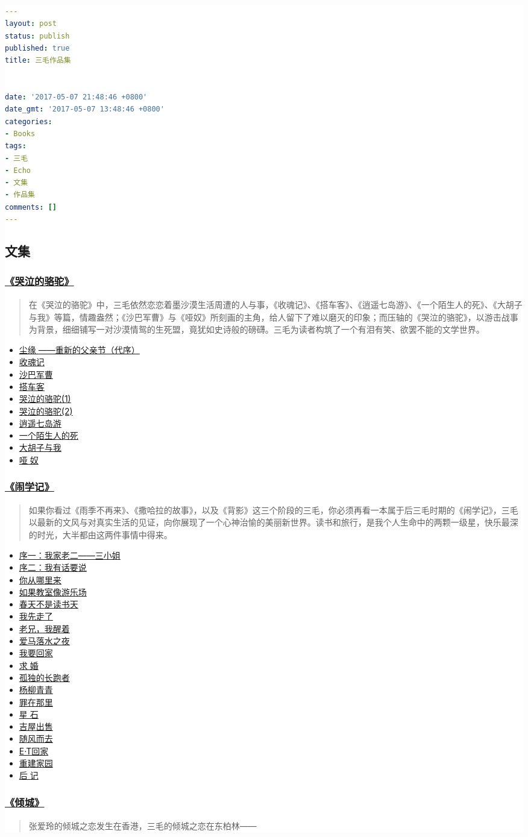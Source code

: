 ```yaml
---
layout: post
status: publish
published: true
title: 三毛作品集


date: '2017-05-07 21:48:46 +0800'
date_gmt: '2017-05-07 13:48:46 +0800'
categories:
- Books
tags:
- 三毛
- Echo
- 文集
- 作品集
comments: []
---
```

<h2>文集</h2>
<h3><a href="http://www.kanunu8.com/book3/7177/index.html">《哭泣的骆驼》</a></h3>
<blockquote><p>在《哭泣的骆驼》中，三毛依然恋恋着墨沙漠生活周遭的人与事，《收魂记》、《搭车客》、《逍遥七岛游》、《一个陌生人的死》、《大胡子与我》等篇，情趣盎然；《沙巴军曹》与《哑奴》所刻画的主角，给人留下了难以磨灭的印象；而压轴的《哭泣的骆驼》，以游击战事为背景，细细铺写一对沙漠情鸳的生死盟，竟犹如史诗般的磅礴。三毛为读者构筑了一个有泪有笑、欲罢不能的文学世界。</p></blockquote>
<ul>
<li><a href="http://www.kanunu8.com/book3/7177/158772.html">尘缘 &mdash;&mdash;重新的父亲节（代序）</a></li>
<li><a href="http://www.kanunu8.com/book3/7177/158773.html">收魂记</a></li>
<li><a href="http://www.kanunu8.com/book3/7177/158774.html">沙巴军曹</a></li>
<li><a href="http://www.kanunu8.com/book3/7177/158775.html">搭车客</a></li>
<li><a href="http://www.kanunu8.com/book3/7177/158776.html">哭泣的骆驼(1)</a></li>
<li><a href="http://www.kanunu8.com/book3/7177/158777.html">哭泣的骆驼(2)</a></li>
<li><a href="http://www.kanunu8.com/book3/7177/158778.html">逍遥七岛游</a></li>
<li><a href="http://www.kanunu8.com/book3/7177/158779.html">一个陌生人的死</a></li>
<li><a href="http://www.kanunu8.com/book3/7177/158780.html">大胡子与我</a></li>
<li><a href="http://www.kanunu8.com/book3/7177/158781.html">哑 奴</a></li>
</ul>
<h3><a href="http://www.kanunu8.com/book3/7176/index.html">《闹学记》</a></h3>
<blockquote><p>如果你看过《雨季不再来》、《撒哈拉的故事》，以及《背影》这三个阶段的三毛，你必须再看一本属于后三毛时期的《闹学记》，三毛以最新的文风与对真实生活的见证，向你展现了一个心神治愉的美丽新世界。读书和旅行，是我个人生命中的两颗一级星，快乐最深的时光，大半都由这两件事情中得来。</p></blockquote>
<ul>
<li><a href="http://www.kanunu8.com/book3/7176/158993.html">序一：我家老二&mdash;&mdash;三小姐</a></li>
<li><a href="http://www.kanunu8.com/book3/7176/158994.html">序二：我有话要说</a></li>
<li><a href="http://www.kanunu8.com/book3/7176/158995.html">你从哪里来</a></li>
<li><a href="http://www.kanunu8.com/book3/7176/158996.html">如果教室像游乐场</a></li>
<li><a href="http://www.kanunu8.com/book3/7176/158997.html">春天不是读书天</a></li>
<li><a href="http://www.kanunu8.com/book3/7176/158998.html">我先走了</a></li>
<li><a href="http://www.kanunu8.com/book3/7176/158999.html">老兄，我醒着</a></li>
<li><a href="http://www.kanunu8.com/book3/7176/159000.html">爱马落水之夜</a></li>
<li><a href="http://www.kanunu8.com/book3/7176/159001.html">我要回家</a></li>
<li><a href="http://www.kanunu8.com/book3/7176/159002.html">求 婚</a></li>
<li><a href="http://www.kanunu8.com/book3/7176/159003.html">孤独的长跑者</a></li>
<li><a href="http://www.kanunu8.com/book3/7176/159004.html">杨柳青青</a></li>
<li><a href="http://www.kanunu8.com/book3/7176/159005.html">罪在那里</a></li>
<li><a href="http://www.kanunu8.com/book3/7176/159006.html">星 石</a></li>
<li><a href="http://www.kanunu8.com/book3/7176/159007.html">吉屋出售</a></li>
<li><a href="http://www.kanunu8.com/book3/7176/159008.html">随风而去</a></li>
<li><a href="http://www.kanunu8.com/book3/7176/159009.html">E&middot;T回家</a></li>
<li><a href="http://www.kanunu8.com/book3/7176/159010.html">重建家园</a></li>
<li><a href="http://www.kanunu8.com/book3/7176/159011.html">后 记</a></li>
</ul>
<h3><a href="http://www.kanunu8.com/book3/7181/index.html">《倾城》</a></h3>
<blockquote><p>张爱玲的倾城之恋发生在香港，三毛的倾城之恋在东柏林&mdash;&mdash;</p></blockquote>